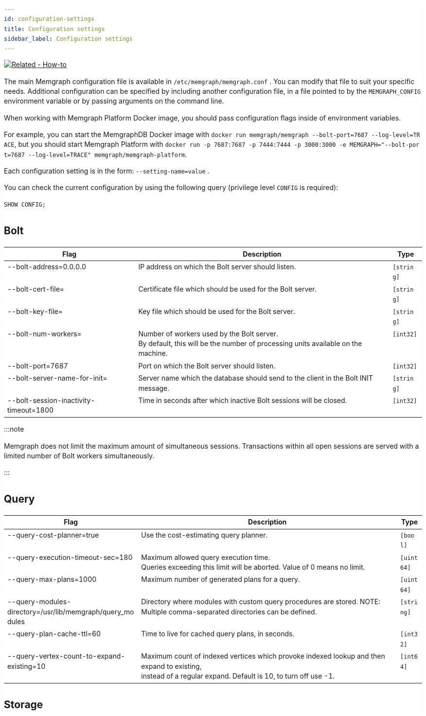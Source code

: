 ```yaml
---
id: configuration-settings
title: Configuration settings
sidebar_label: Configuration settings
---
```


[![Related - How-to](https://img.shields.io/static/v1?label=Related&message=How-to&color=blue&style=for-the-badge)](/how-to-guides/config-logs.md)

The main Memgraph configuration file is available in
`/etc/memgraph/memgraph.conf` . You can modify that file to suit your specific
needs. Additional configuration can be specified by including another
configuration file, in a file pointed to by the `MEMGRAPH_CONFIG` environment
variable or by passing arguments on the command line.

When working with Memgraph Platform Docker image, you should pass configuration
flags inside of environment variables.

For example, you can start the MemgraphDB Docker image with `docker run
memgraph/memgraph --bolt-port=7687 --log-level=TRACE`, but you should start
Memgraph Platform with `docker run -p 7687:7687 -p 7444:7444 -p 3000:3000 -e
MEMGRAPH="--bolt-port=7687 --log-level=TRACE" memgraph/memgraph-platform`.

Each configuration setting is in the form: `--setting-name=value` .

You can check the current configuration by using the following query (privilege
level `CONFIG` is required):
```opencypher
SHOW CONFIG;
```

## Bolt

| Flag           | Description    | Type           |
| -------------- | -------------- | -------------- |
| --bolt-address=0.0.0.0 | IP address on which the Bolt server should listen. | `[string]` |
| --bolt-cert-file= | Certificate file which should be used for the Bolt server. | `[string]` |
| --bolt-key-file= | Key file which should be used for the Bolt server. | `[string]` |
| --bolt-num-workers= | Number of workers used by the Bolt server. <br/>By default, this will be the number of processing units available on the machine. | `[int32]` |
| --bolt-port=7687 | Port on which the Bolt server should listen. | `[int32]` |
| --bolt-server-name-for-init= | Server name which the database should send to the client in the Bolt INIT message. | `[string]` |
| --bolt-session-inactivity-timeout=1800 | Time in seconds after which inactive Bolt sessions will be closed. | `[int32]` |

:::note

Memgraph does not limit the maximum amount of simultaneous sessions.
Transactions within all open sessions are served with a limited number of Bolt
workers simultaneously.

:::


## Query

| Flag           | Description    | Type           |
| -------------- | -------------- | -------------- |
| --query-cost-planner=true | Use the cost-estimating query planner. | `[bool]` |
| --query-execution-timeout-sec=180 | Maximum allowed query execution time. <br/>Queries exceeding this limit will be aborted. Value of 0 means no limit. | `[uint64]` |
| --query-max-plans=1000 | Maximum number of generated plans for a query. | `[uint64]` |
| --query-modules-directory=/usr/lib/memgraph/query_modules | Directory where modules with custom query procedures are stored. NOTE: Multiple comma-separated directories can be defined. | `[string]` |
| --query-plan-cache-ttl=60 | Time to live for cached query plans, in seconds. | `[int32]` |
| --query-vertex-count-to-expand-existing=10 | Maximum count of indexed vertices which provoke indexed lookup and then expand to existing, <br/>instead of a regular expand. Default is 10, to turn off use -1. | `[int64]` |

## Storage
